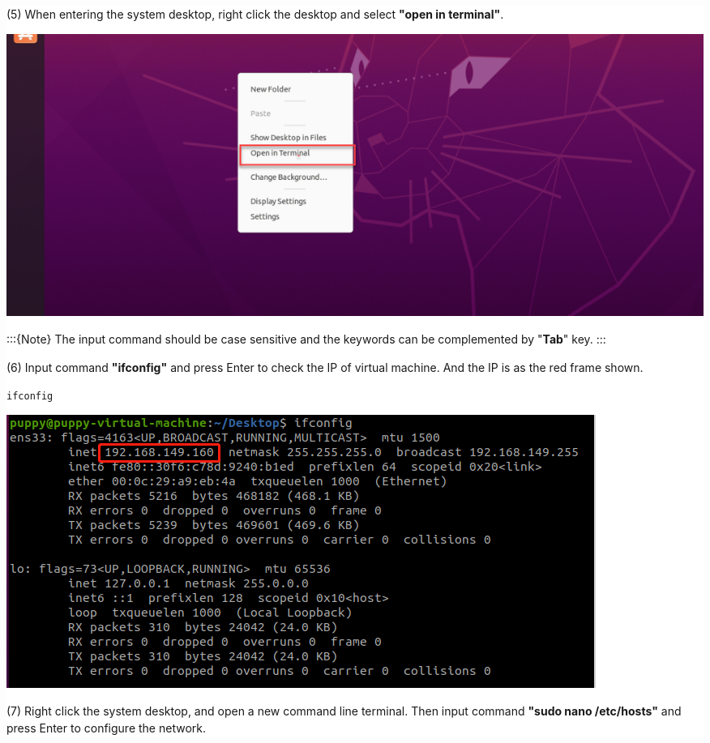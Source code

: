 (5) When entering the system desktop, right click the desktop and select **"open in terminal"**.

<img class="common_img" src="../_static/media/chapter_16/section_3/image11.png"  />

:::{Note}
The input command should be case sensitive and the keywords can be complemented by "**Tab**" key.
:::

(6) Input command **"ifconfig"** and press Enter to check the IP of virtual machine. And the IP is as the red frame shown.

```bash
ifconfig
```

<img class="common_img" src="../_static/media/chapter_16/section_3/image13.png"  />

(7)  Right click the system desktop, and open a new command line terminal. Then input command **"sudo nano /etc/hosts"** and press Enter to configure the network.
